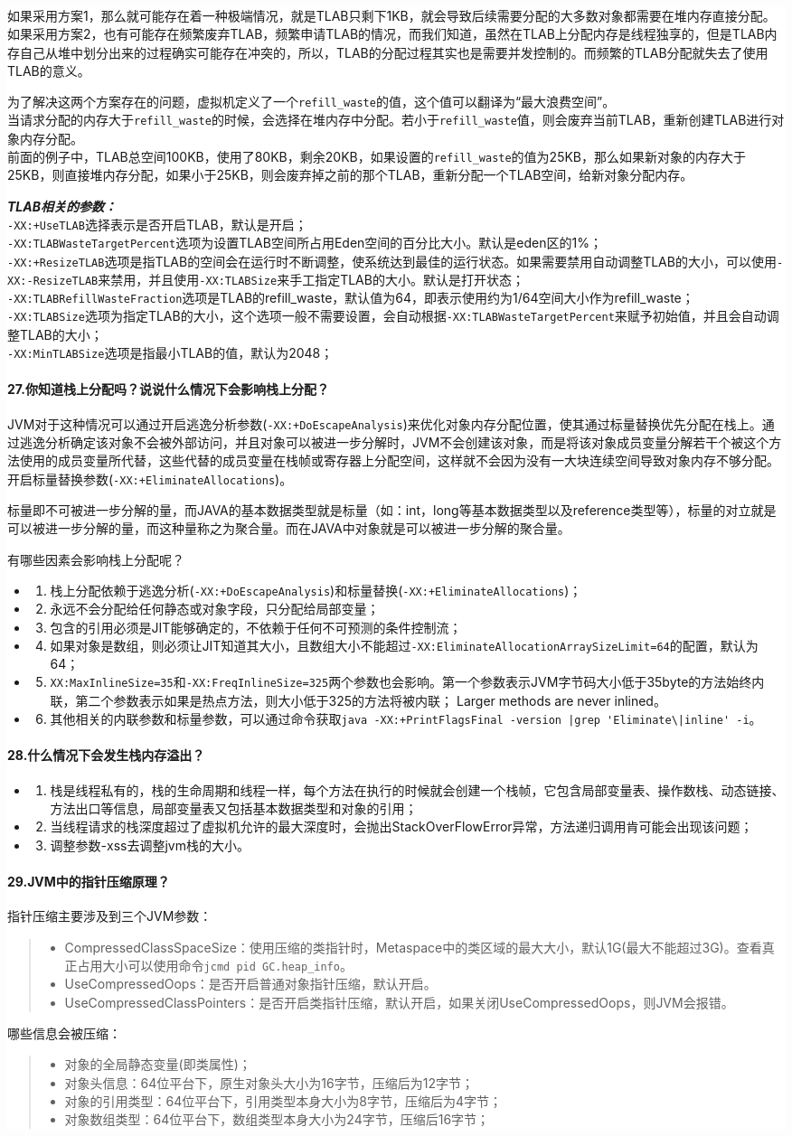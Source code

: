 如果采用方案1，那么就可能存在着一种极端情况，就是TLAB只剩下1KB，就会导致后续需要分配的大多数对象都需要在堆内存直接分配。<br>
如果采用方案2，也有可能存在频繁废弃TLAB，频繁申请TLAB的情况，而我们知道，虽然在TLAB上分配内存是线程独享的，但是TLAB内存自己从堆中划分出来的过程确实可能存在冲突的，所以，TLAB的分配过程其实也是需要并发控制的。而频繁的TLAB分配就失去了使用TLAB的意义。

为了解决这两个方案存在的问题，虚拟机定义了一个`refill_waste`的值，这个值可以翻译为“最大浪费空间”。<br>
当请求分配的内存大于`refill_waste`的时候，会选择在堆内存中分配。若小于`refill_waste`值，则会废弃当前TLAB，重新创建TLAB进行对象内存分配。<br>
前面的例子中，TLAB总空间100KB，使用了80KB，剩余20KB，如果设置的`refill_waste`的值为25KB，那么如果新对象的内存大于25KB，则直接堆内存分配，如果小于25KB，则会废弃掉之前的那个TLAB，重新分配一个TLAB空间，给新对象分配内存。

***TLAB相关的参数：***<br>
`-XX:+UseTLAB`选择表示是否开启TLAB，默认是开启；<br>
`-XX:TLABWasteTargetPercent`选项为设置TLAB空间所占用Eden空间的百分比大小。默认是eden区的1%；<br>
`-XX:+ResizeTLAB`选项是指TLAB的空间会在运行时不断调整，使系统达到最佳的运行状态。如果需要禁用自动调整TLAB的大小，可以使用`-XX:-ResizeTLAB`来禁用，并且使用`-XX:TLABSize`来手工指定TLAB的大小。默认是打开状态；<br>
`-XX:TLABRefillWasteFraction`选项是TLAB的refill_waste，默认值为64，即表示使用约为1/64空间大小作为refill_waste；<br>
`-XX:TLABSize`选项为指定TLAB的大小，这个选项一般不需要设置，会自动根据`-XX:TLABWasteTargetPercent`来赋予初始值，并且会自动调整TLAB的大小；<br>
`-XX:MinTLABSize`选项是指最小TLAB的值，默认为2048；<br>

#### 27.你知道栈上分配吗？说说什么情况下会影响栈上分配？

JVM对于这种情况可以通过开启逃逸分析参数(`-XX:+DoEscapeAnalysis`)来优化对象内存分配位置，使其通过标量替换优先分配在栈上。通过逃逸分析确定该对象不会被外部访问，并且对象可以被进一步分解时，JVM不会创建该对象，而是将该对象成员变量分解若干个被这个方法使用的成员变量所代替，这些代替的成员变量在栈帧或寄存器上分配空间，这样就不会因为没有一大块连续空间导致对象内存不够分配。开启标量替换参数(`-XX:+EliminateAllocations`)。

标量即不可被进一步分解的量，而JAVA的基本数据类型就是标量（如：int，long等基本数据类型以及reference类型等），标量的对立就是可以被进一步分解的量，而这种量称之为聚合量。而在JAVA中对象就是可以被进一步分解的聚合量。

有哪些因素会影响栈上分配呢？
- 1) 栈上分配依赖于逃逸分析(`-XX:+DoEscapeAnalysis`)和标量替换(`-XX:+EliminateAllocations`)；
- 2) 永远不会分配给任何静态或对象字段，只分配给局部变量；
- 3) 包含的引用必须是JIT能够确定的，不依赖于任何不可预测的条件控制流；
- 4) 如果对象是数组，则必须让JIT知道其大小，且数组大小不能超过`-XX:EliminateAllocationArraySizeLimit=64`的配置，默认为64；
- 5) `XX:MaxInlineSize=35`和`-XX:FreqInlineSize=325`两个参数也会影响。第一个参数表示JVM字节码大小低于35byte的方法始终内联，第二个参数表示如果是热点方法，则大小低于325的方法将被内联； Larger methods are never inlined。
- 6) 其他相关的内联参数和标量参数，可以通过命令获取`java -XX:+PrintFlagsFinal -version |grep 'Eliminate\|inline' -i`。

#### 28.什么情况下会发生栈内存溢出？

- 1) 栈是线程私有的，栈的生命周期和线程一样，每个方法在执行的时候就会创建一个栈帧，它包含局部变量表、操作数栈、动态链接、方法出口等信息，局部变量表又包括基本数据类型和对象的引用；
- 2) 当线程请求的栈深度超过了虚拟机允许的最大深度时，会抛出StackOverFlowError异常，方法递归调用肯可能会出现该问题；
- 3) 调整参数-xss去调整jvm栈的大小。

#### 29.JVM中的指针压缩原理？

指针压缩主要涉及到三个JVM参数：
>- CompressedClassSpaceSize：使用压缩的类指针时，Metaspace中的类区域的最大大小，默认1G(最大不能超过3G)。查看真正占用大小可以使用命令`jcmd pid GC.heap_info`。
>- UseCompressedOops：是否开启普通对象指针压缩，默认开启。
>- UseCompressedClassPointers：是否开启类指针压缩，默认开启，如果关闭UseCompressedOops，则JVM会报错。

哪些信息会被压缩：
>- 对象的全局静态变量(即类属性)；
>- 对象头信息：64位平台下，原生对象头大小为16字节，压缩后为12字节；
>- 对象的引用类型：64位平台下，引用类型本身大小为8字节，压缩后为4字节；
>- 对象数组类型：64位平台下，数组类型本身大小为24字节，压缩后16字节；
